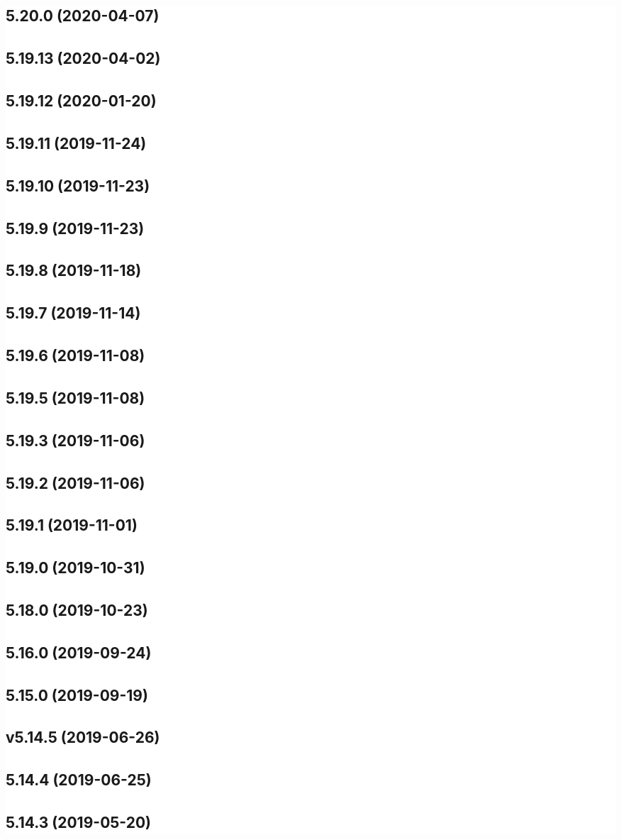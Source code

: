 ## 5.20.0 (2020-04-07)

## 5.19.13 (2020-04-02)

## 5.19.12 (2020-01-20)

## 5.19.11 (2019-11-24)

## 5.19.10 (2019-11-23)

## 5.19.9 (2019-11-23)

## 5.19.8 (2019-11-18)

## 5.19.7 (2019-11-14)

## 5.19.6 (2019-11-08)

## 5.19.5 (2019-11-08)

## 5.19.3 (2019-11-06)

## 5.19.2 (2019-11-06)

## 5.19.1 (2019-11-01)

## 5.19.0 (2019-10-31)

## 5.18.0 (2019-10-23)

## 5.16.0 (2019-09-24)

## 5.15.0 (2019-09-19)

## v5.14.5 (2019-06-26)

## 5.14.4 (2019-06-25)

## 5.14.3 (2019-05-20)
